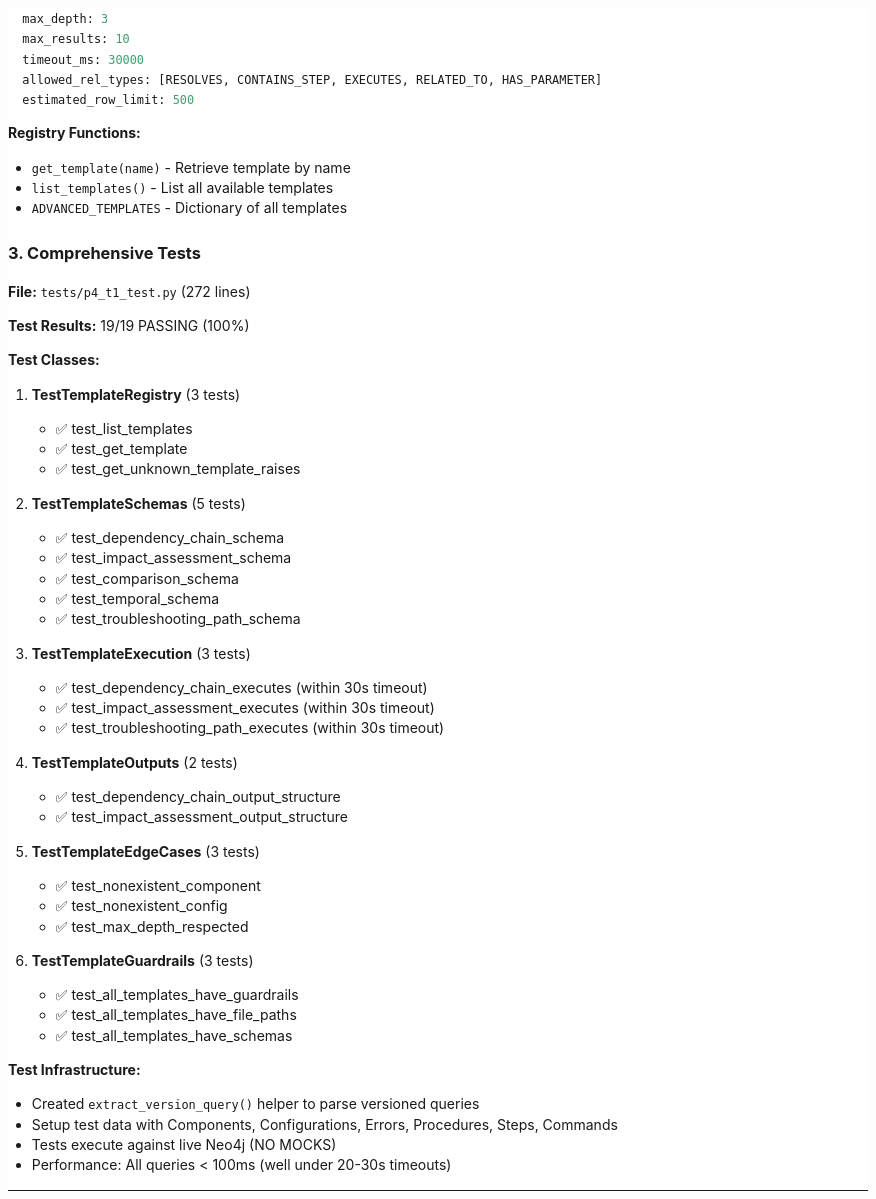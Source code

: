 ```python
  max_depth: 3
  max_results: 10
  timeout_ms: 30000
  allowed_rel_types: [RESOLVES, CONTAINS_STEP, EXECUTES, RELATED_TO, HAS_PARAMETER]
  estimated_row_limit: 500
```

**Registry Functions:**
- `get_template(name)` - Retrieve template by name
- `list_templates()` - List all available templates
- `ADVANCED_TEMPLATES` - Dictionary of all templates

### 3. Comprehensive Tests

**File:** `tests/p4_t1_test.py` (272 lines)

**Test Results:** 19/19 PASSING (100%)

**Test Classes:**
1. **TestTemplateRegistry** (3 tests)
   - ✅ test_list_templates
   - ✅ test_get_template
   - ✅ test_get_unknown_template_raises

2. **TestTemplateSchemas** (5 tests)
   - ✅ test_dependency_chain_schema
   - ✅ test_impact_assessment_schema
   - ✅ test_comparison_schema
   - ✅ test_temporal_schema
   - ✅ test_troubleshooting_path_schema

3. **TestTemplateExecution** (3 tests)
   - ✅ test_dependency_chain_executes (within 30s timeout)
   - ✅ test_impact_assessment_executes (within 30s timeout)
   - ✅ test_troubleshooting_path_executes (within 30s timeout)

4. **TestTemplateOutputs** (2 tests)
   - ✅ test_dependency_chain_output_structure
   - ✅ test_impact_assessment_output_structure

5. **TestTemplateEdgeCases** (3 tests)
   - ✅ test_nonexistent_component
   - ✅ test_nonexistent_config
   - ✅ test_max_depth_respected

6. **TestTemplateGuardrails** (3 tests)
   - ✅ test_all_templates_have_guardrails
   - ✅ test_all_templates_have_file_paths
   - ✅ test_all_templates_have_schemas

**Test Infrastructure:**
- Created `extract_version_query()` helper to parse versioned queries
- Setup test data with Components, Configurations, Errors, Procedures, Steps, Commands
- Tests execute against live Neo4j (NO MOCKS)
- Performance: All queries < 100ms (well under 20-30s timeouts)

---